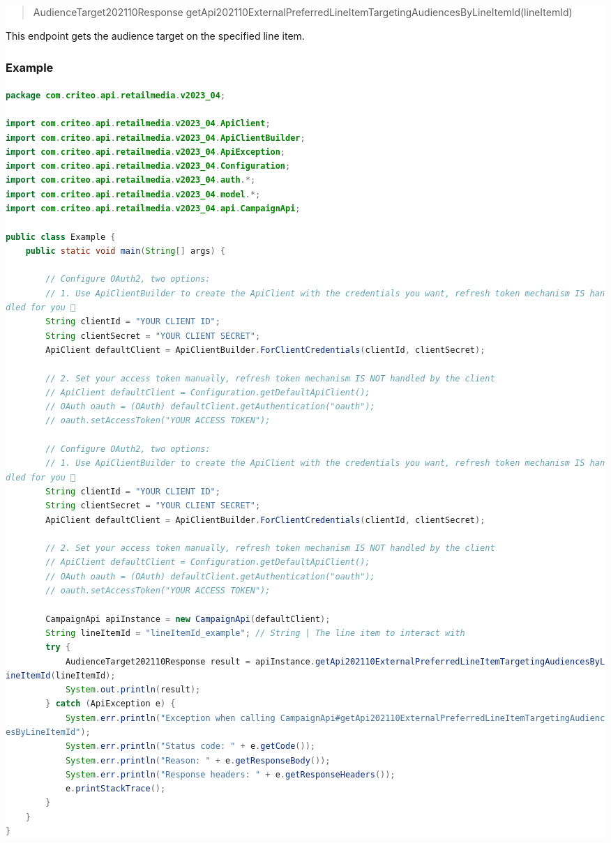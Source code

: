 > AudienceTarget202110Response getApi202110ExternalPreferredLineItemTargetingAudiencesByLineItemId(lineItemId)



This endpoint gets the audience target on the specified line item.

### Example

```java
package com.criteo.api.retailmedia.v2023_04;

import com.criteo.api.retailmedia.v2023_04.ApiClient;
import com.criteo.api.retailmedia.v2023_04.ApiClientBuilder;
import com.criteo.api.retailmedia.v2023_04.ApiException;
import com.criteo.api.retailmedia.v2023_04.Configuration;
import com.criteo.api.retailmedia.v2023_04.auth.*;
import com.criteo.api.retailmedia.v2023_04.model.*;
import com.criteo.api.retailmedia.v2023_04.api.CampaignApi;

public class Example {
    public static void main(String[] args) {

        // Configure OAuth2, two options:
        // 1. Use ApiClientBuilder to create the ApiClient with the credentials you want, refresh token mechanism IS handled for you 💚
        String clientId = "YOUR CLIENT ID";
        String clientSecret = "YOUR CLIENT SECRET";
        ApiClient defaultClient = ApiClientBuilder.ForClientCredentials(clientId, clientSecret);
        
        // 2. Set your access token manually, refresh token mechanism IS NOT handled by the client
        // ApiClient defaultClient = Configuration.getDefaultApiClient();
        // OAuth oauth = (OAuth) defaultClient.getAuthentication("oauth");
        // oauth.setAccessToken("YOUR ACCESS TOKEN");

        // Configure OAuth2, two options:
        // 1. Use ApiClientBuilder to create the ApiClient with the credentials you want, refresh token mechanism IS handled for you 💚
        String clientId = "YOUR CLIENT ID";
        String clientSecret = "YOUR CLIENT SECRET";
        ApiClient defaultClient = ApiClientBuilder.ForClientCredentials(clientId, clientSecret);
        
        // 2. Set your access token manually, refresh token mechanism IS NOT handled by the client
        // ApiClient defaultClient = Configuration.getDefaultApiClient();
        // OAuth oauth = (OAuth) defaultClient.getAuthentication("oauth");
        // oauth.setAccessToken("YOUR ACCESS TOKEN");

        CampaignApi apiInstance = new CampaignApi(defaultClient);
        String lineItemId = "lineItemId_example"; // String | The line item to interact with
        try {
            AudienceTarget202110Response result = apiInstance.getApi202110ExternalPreferredLineItemTargetingAudiencesByLineItemId(lineItemId);
            System.out.println(result);
        } catch (ApiException e) {
            System.err.println("Exception when calling CampaignApi#getApi202110ExternalPreferredLineItemTargetingAudiencesByLineItemId");
            System.err.println("Status code: " + e.getCode());
            System.err.println("Reason: " + e.getResponseBody());
            System.err.println("Response headers: " + e.getResponseHeaders());
            e.printStackTrace();
        }
    }
}
```
